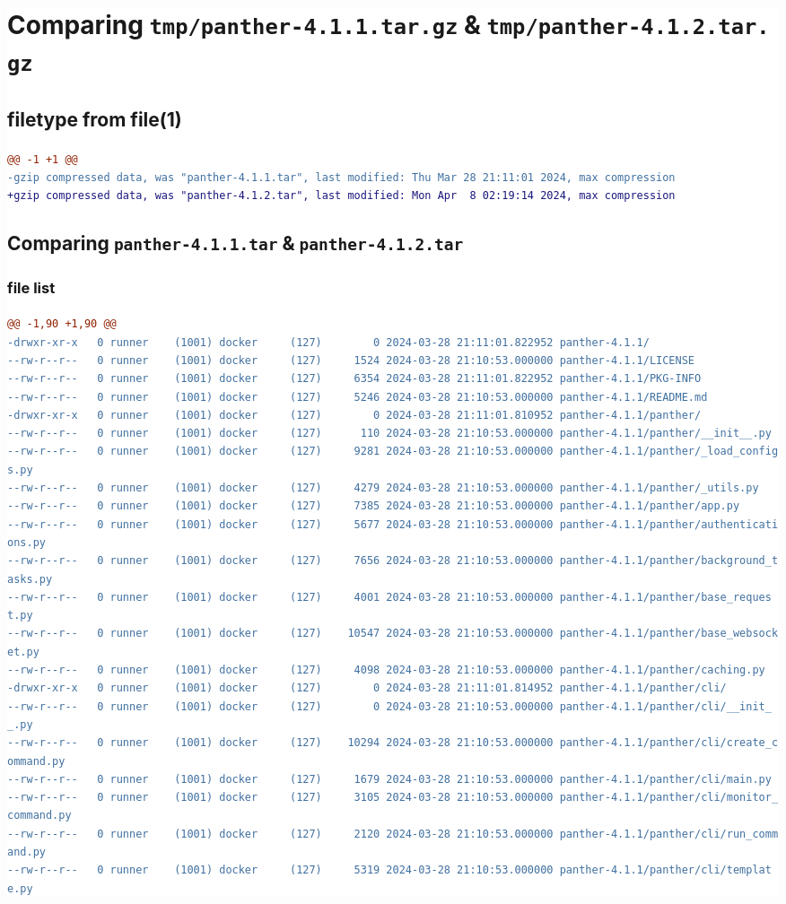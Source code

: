 # Comparing `tmp/panther-4.1.1.tar.gz` & `tmp/panther-4.1.2.tar.gz`

## filetype from file(1)

```diff
@@ -1 +1 @@
-gzip compressed data, was "panther-4.1.1.tar", last modified: Thu Mar 28 21:11:01 2024, max compression
+gzip compressed data, was "panther-4.1.2.tar", last modified: Mon Apr  8 02:19:14 2024, max compression
```

## Comparing `panther-4.1.1.tar` & `panther-4.1.2.tar`

### file list

```diff
@@ -1,90 +1,90 @@
-drwxr-xr-x   0 runner    (1001) docker     (127)        0 2024-03-28 21:11:01.822952 panther-4.1.1/
--rw-r--r--   0 runner    (1001) docker     (127)     1524 2024-03-28 21:10:53.000000 panther-4.1.1/LICENSE
--rw-r--r--   0 runner    (1001) docker     (127)     6354 2024-03-28 21:11:01.822952 panther-4.1.1/PKG-INFO
--rw-r--r--   0 runner    (1001) docker     (127)     5246 2024-03-28 21:10:53.000000 panther-4.1.1/README.md
-drwxr-xr-x   0 runner    (1001) docker     (127)        0 2024-03-28 21:11:01.810952 panther-4.1.1/panther/
--rw-r--r--   0 runner    (1001) docker     (127)      110 2024-03-28 21:10:53.000000 panther-4.1.1/panther/__init__.py
--rw-r--r--   0 runner    (1001) docker     (127)     9281 2024-03-28 21:10:53.000000 panther-4.1.1/panther/_load_configs.py
--rw-r--r--   0 runner    (1001) docker     (127)     4279 2024-03-28 21:10:53.000000 panther-4.1.1/panther/_utils.py
--rw-r--r--   0 runner    (1001) docker     (127)     7385 2024-03-28 21:10:53.000000 panther-4.1.1/panther/app.py
--rw-r--r--   0 runner    (1001) docker     (127)     5677 2024-03-28 21:10:53.000000 panther-4.1.1/panther/authentications.py
--rw-r--r--   0 runner    (1001) docker     (127)     7656 2024-03-28 21:10:53.000000 panther-4.1.1/panther/background_tasks.py
--rw-r--r--   0 runner    (1001) docker     (127)     4001 2024-03-28 21:10:53.000000 panther-4.1.1/panther/base_request.py
--rw-r--r--   0 runner    (1001) docker     (127)    10547 2024-03-28 21:10:53.000000 panther-4.1.1/panther/base_websocket.py
--rw-r--r--   0 runner    (1001) docker     (127)     4098 2024-03-28 21:10:53.000000 panther-4.1.1/panther/caching.py
-drwxr-xr-x   0 runner    (1001) docker     (127)        0 2024-03-28 21:11:01.814952 panther-4.1.1/panther/cli/
--rw-r--r--   0 runner    (1001) docker     (127)        0 2024-03-28 21:10:53.000000 panther-4.1.1/panther/cli/__init__.py
--rw-r--r--   0 runner    (1001) docker     (127)    10294 2024-03-28 21:10:53.000000 panther-4.1.1/panther/cli/create_command.py
--rw-r--r--   0 runner    (1001) docker     (127)     1679 2024-03-28 21:10:53.000000 panther-4.1.1/panther/cli/main.py
--rw-r--r--   0 runner    (1001) docker     (127)     3105 2024-03-28 21:10:53.000000 panther-4.1.1/panther/cli/monitor_command.py
--rw-r--r--   0 runner    (1001) docker     (127)     2120 2024-03-28 21:10:53.000000 panther-4.1.1/panther/cli/run_command.py
--rw-r--r--   0 runner    (1001) docker     (127)     5319 2024-03-28 21:10:53.000000 panther-4.1.1/panther/cli/template.py
```